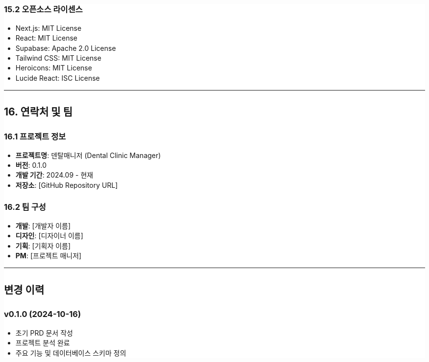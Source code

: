 ### 15.2 오픈소스 라이센스
- Next.js: MIT License
- React: MIT License
- Supabase: Apache 2.0 License
- Tailwind CSS: MIT License
- Heroicons: MIT License
- Lucide React: ISC License

---

## 16. 연락처 및 팀

### 16.1 프로젝트 정보
- **프로젝트명**: 덴탈매니저 (Dental Clinic Manager)
- **버전**: 0.1.0
- **개발 기간**: 2024.09 - 현재
- **저장소**: [GitHub Repository URL]

### 16.2 팀 구성
- **개발**: [개발자 이름]
- **디자인**: [디자이너 이름]
- **기획**: [기획자 이름]
- **PM**: [프로젝트 매니저]

---

## 변경 이력

### v0.1.0 (2024-10-16)
- 초기 PRD 문서 작성
- 프로젝트 분석 완료
- 주요 기능 및 데이터베이스 스키마 정의
